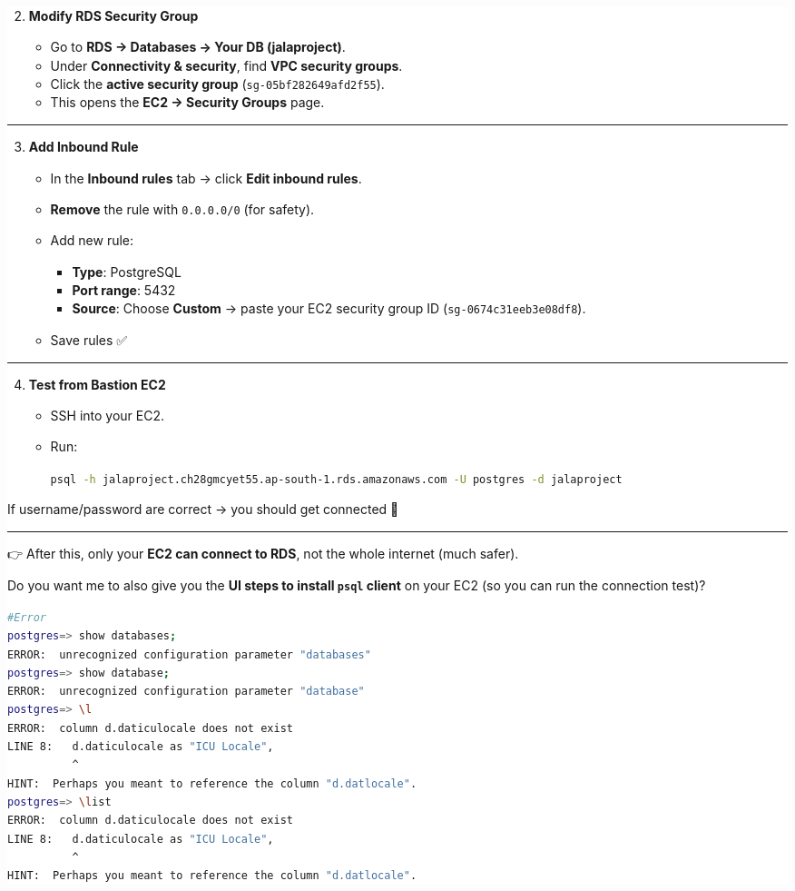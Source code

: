 
2. **Modify RDS Security Group**

   * Go to **RDS → Databases → Your DB (jalaproject)**.
   * Under **Connectivity & security**, find **VPC security groups**.
   * Click the **active security group** (`sg-05bf282649afd2f55`).
   * This opens the **EC2 → Security Groups** page.

---

3. **Add Inbound Rule**

   * In the **Inbound rules** tab → click **Edit inbound rules**.

   * **Remove** the rule with `0.0.0.0/0` (for safety).

   * Add new rule:

     * **Type**: PostgreSQL
     * **Port range**: 5432
     * **Source**: Choose **Custom** → paste your EC2 security group ID (`sg-0674c31eeb3e08df8`).

   * Save rules ✅

---

4. **Test from Bastion EC2**

   * SSH into your EC2.
   * Run:

     ```bash
     psql -h jalaproject.ch28gmcyet55.ap-south-1.rds.amazonaws.com -U postgres -d jalaproject
     ```

If username/password are correct → you should get connected 🎉

---

👉 After this, only your **EC2 can connect to RDS**, not the whole internet (much safer).

Do you want me to also give you the **UI steps to install `psql` client** on your EC2 (so you can run the connection test)?












```bash
#Error
postgres=> show databases;
ERROR:  unrecognized configuration parameter "databases"
postgres=> show database;
ERROR:  unrecognized configuration parameter "database"
postgres=> \l
ERROR:  column d.daticulocale does not exist
LINE 8:   d.daticulocale as "ICU Locale",
          ^
HINT:  Perhaps you meant to reference the column "d.datlocale".
postgres=> \list
ERROR:  column d.daticulocale does not exist
LINE 8:   d.daticulocale as "ICU Locale",
          ^
HINT:  Perhaps you meant to reference the column "d.datlocale".
```
